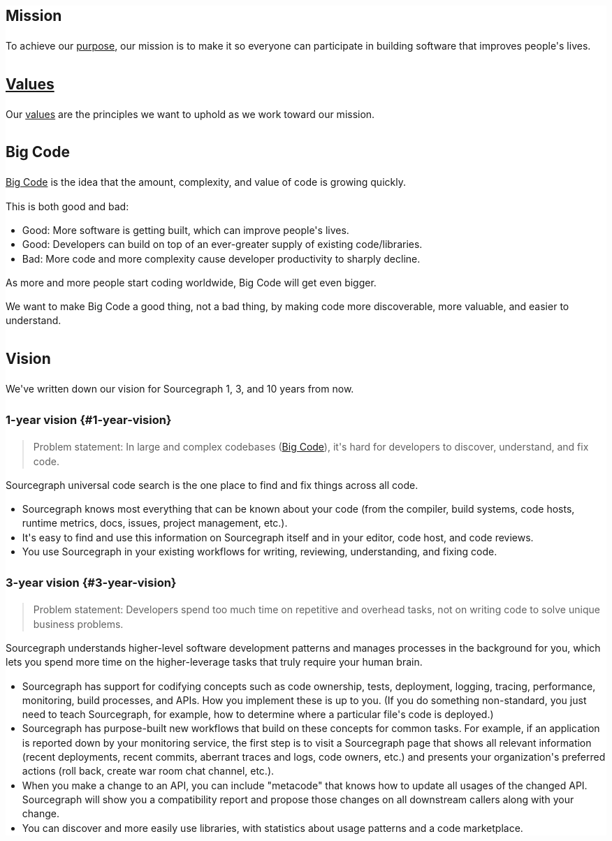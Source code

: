 ## Mission

To achieve our [purpose](#purpose), our mission is to make it so everyone can participate in building software that improves people's lives.

## [Values](values.md)

Our [values](values.md) are the principles we want to uphold as we work toward our mission.

## Big Code

[Big Code](https://thenewstack.io/universal-code-search-a-new-search-tech-for-the-era-of-big-code/) is the idea that the amount, complexity, and value of code is growing quickly.

This is both good and bad:

- Good: More software is getting built, which can improve people's lives.
- Good: Developers can build on top of an ever-greater supply of existing code/libraries.
- Bad: More code and more complexity cause developer productivity to sharply decline.

As more and more people start coding worldwide, Big Code will get even bigger.

We want to make Big Code a good thing, not a bad thing, by making code more discoverable, more valuable, and easier to understand.

## Vision

We've written down our vision for Sourcegraph 1, 3, and 10 years from now.

### 1-year vision {#1-year-vision}

> Problem statement: In large and complex codebases ([Big Code](#big-code)), it's hard for developers to discover, understand, and fix code.

Sourcegraph universal code search is the one place to find and fix things across all code.

- Sourcegraph knows most everything that can be known about your code (from the compiler, build systems, code hosts, runtime metrics, docs, issues, project management, etc.).
- It's easy to find and use this information on Sourcegraph itself and in your editor, code host, and code reviews.
- You use Sourcegraph in your existing workflows for writing, reviewing, understanding, and fixing code.

### 3-year vision {#3-year-vision}

> Problem statement: Developers spend too much time on repetitive and overhead tasks, not on writing code to solve unique business problems.

Sourcegraph understands higher-level software development patterns and manages processes in the background for you, which lets you spend more time on the higher-leverage tasks that truly require your human brain.

- Sourcegraph has support for codifying concepts such as code ownership, tests, deployment, logging, tracing, performance, monitoring, build processes, and APIs. How you implement these is up to you. (If you do something non-standard, you just need to teach Sourcegraph, for example, how to determine where a particular file's code is deployed.)
- Sourcegraph has purpose-built new workflows that build on these concepts for common tasks. For example, if an application is reported down by your monitoring service, the first step is to visit a Sourcegraph page that shows all relevant information (recent deployments, recent commits, aberrant traces and logs, code owners, etc.) and presents your organization's preferred actions (roll back, create war room chat channel, etc.).
- When you make a change to an API, you can include "metacode" that knows how to update all usages of the changed API. Sourcegraph will show you a compatibility report and propose those changes on all downstream callers along with your change.
- You can discover and more easily use libraries, with statistics about usage patterns and a code marketplace.
